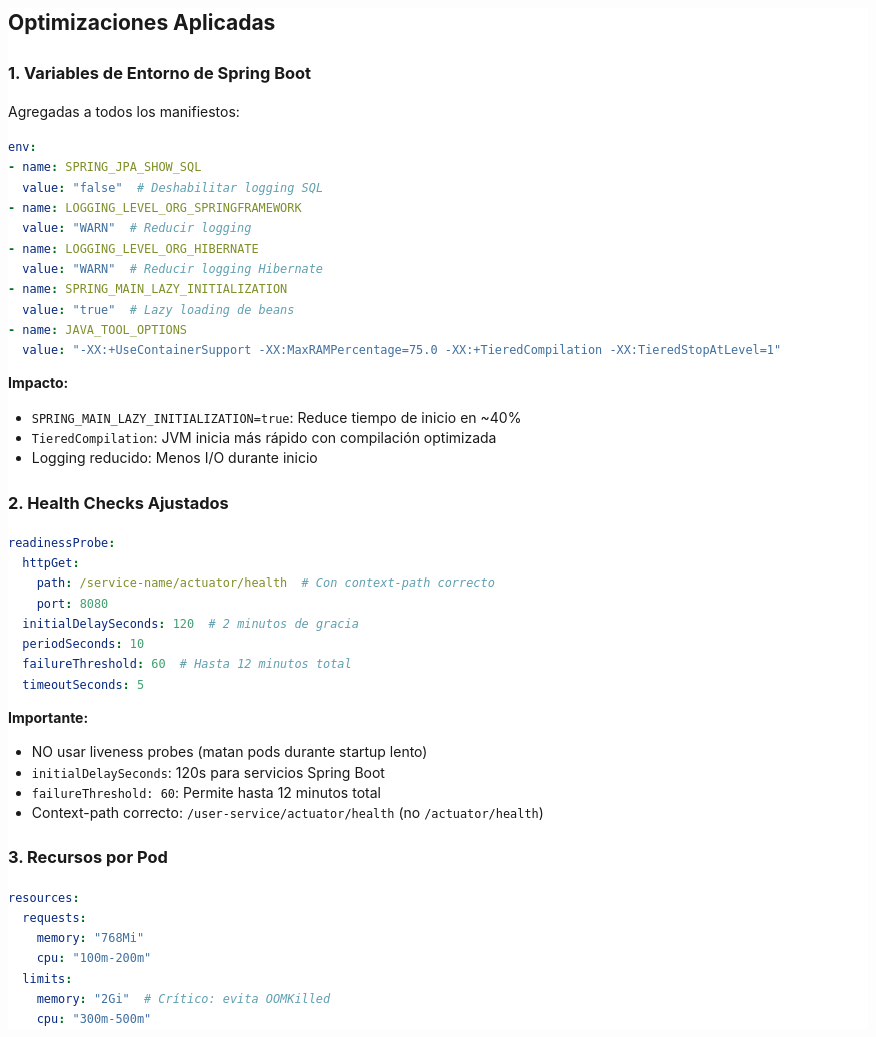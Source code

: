 ## Optimizaciones Aplicadas

### 1. Variables de Entorno de Spring Boot

Agregadas a todos los manifiestos:

```yaml
env:
- name: SPRING_JPA_SHOW_SQL
  value: "false"  # Deshabilitar logging SQL
- name: LOGGING_LEVEL_ORG_SPRINGFRAMEWORK
  value: "WARN"  # Reducir logging
- name: LOGGING_LEVEL_ORG_HIBERNATE
  value: "WARN"  # Reducir logging Hibernate
- name: SPRING_MAIN_LAZY_INITIALIZATION
  value: "true"  # Lazy loading de beans
- name: JAVA_TOOL_OPTIONS
  value: "-XX:+UseContainerSupport -XX:MaxRAMPercentage=75.0 -XX:+TieredCompilation -XX:TieredStopAtLevel=1"
```

**Impacto:**
- `SPRING_MAIN_LAZY_INITIALIZATION=true`: Reduce tiempo de inicio en ~40%
- `TieredCompilation`: JVM inicia más rápido con compilación optimizada
- Logging reducido: Menos I/O durante inicio

### 2. Health Checks Ajustados

```yaml
readinessProbe:
  httpGet:
    path: /service-name/actuator/health  # Con context-path correcto
    port: 8080
  initialDelaySeconds: 120  # 2 minutos de gracia
  periodSeconds: 10
  failureThreshold: 60  # Hasta 12 minutos total
  timeoutSeconds: 5
```

**Importante:**
- NO usar liveness probes (matan pods durante startup lento)
- `initialDelaySeconds`: 120s para servicios Spring Boot
- `failureThreshold: 60`: Permite hasta 12 minutos total
- Context-path correcto: `/user-service/actuator/health` (no `/actuator/health`)

### 3. Recursos por Pod

```yaml
resources:
  requests:
    memory: "768Mi"
    cpu: "100m-200m"
  limits:
    memory: "2Gi"  # Crítico: evita OOMKilled
    cpu: "300m-500m"
```

